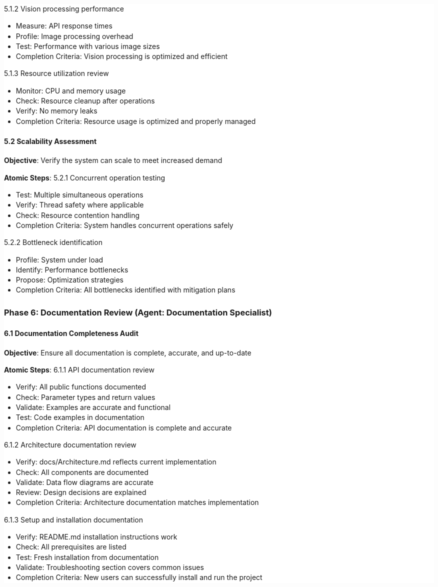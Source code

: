5.1.2 Vision processing performance
- Measure: API response times
- Profile: Image processing overhead
- Test: Performance with various image sizes
- Completion Criteria: Vision processing is optimized and efficient

5.1.3 Resource utilization review
- Monitor: CPU and memory usage
- Check: Resource cleanup after operations
- Verify: No memory leaks
- Completion Criteria: Resource usage is optimized and properly managed

#### 5.2 Scalability Assessment
**Objective**: Verify the system can scale to meet increased demand

**Atomic Steps**:
5.2.1 Concurrent operation testing
- Test: Multiple simultaneous operations
- Verify: Thread safety where applicable
- Check: Resource contention handling
- Completion Criteria: System handles concurrent operations safely

5.2.2 Bottleneck identification
- Profile: System under load
- Identify: Performance bottlenecks
- Propose: Optimization strategies
- Completion Criteria: All bottlenecks identified with mitigation plans

### Phase 6: Documentation Review (Agent: Documentation Specialist)

#### 6.1 Documentation Completeness Audit
**Objective**: Ensure all documentation is complete, accurate, and up-to-date

**Atomic Steps**:
6.1.1 API documentation review
- Verify: All public functions documented
- Check: Parameter types and return values
- Validate: Examples are accurate and functional
- Test: Code examples in documentation
- Completion Criteria: API documentation is complete and accurate

6.1.2 Architecture documentation review
- Verify: docs/Architecture.md reflects current implementation
- Check: All components are documented
- Validate: Data flow diagrams are accurate
- Review: Design decisions are explained
- Completion Criteria: Architecture documentation matches implementation

6.1.3 Setup and installation documentation
- Verify: README.md installation instructions work
- Check: All prerequisites are listed
- Test: Fresh installation from documentation
- Validate: Troubleshooting section covers common issues
- Completion Criteria: New users can successfully install and run the project
